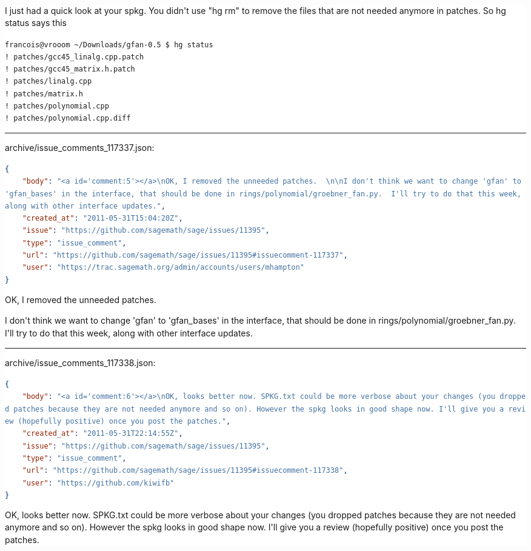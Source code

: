 <a id='comment:4'></a>
I just had a quick look at your spkg. You didn't use "hg rm" to remove the files that are not needed anymore in patches. So hg status says this

```
francois@vrooom ~/Downloads/gfan-0.5 $ hg status
! patches/gcc45_linalg.cpp.patch
! patches/gcc45_matrix.h.patch
! patches/linalg.cpp
! patches/matrix.h
! patches/polynomial.cpp
! patches/polynomial.cpp.diff
```



---

archive/issue_comments_117337.json:
```json
{
    "body": "<a id='comment:5'></a>\nOK, I removed the unneeded patches.  \n\nI don't think we want to change 'gfan' to 'gfan_bases' in the interface, that should be done in rings/polynomial/groebner_fan.py.  I'll try to do that this week, along with other interface updates.",
    "created_at": "2011-05-31T15:04:20Z",
    "issue": "https://github.com/sagemath/sage/issues/11395",
    "type": "issue_comment",
    "url": "https://github.com/sagemath/sage/issues/11395#issuecomment-117337",
    "user": "https://trac.sagemath.org/admin/accounts/users/mhampton"
}
```

<a id='comment:5'></a>
OK, I removed the unneeded patches.  

I don't think we want to change 'gfan' to 'gfan_bases' in the interface, that should be done in rings/polynomial/groebner_fan.py.  I'll try to do that this week, along with other interface updates.



---

archive/issue_comments_117338.json:
```json
{
    "body": "<a id='comment:6'></a>\nOK, looks better now. SPKG.txt could be more verbose about your changes (you dropped patches because they are not needed anymore and so on). However the spkg looks in good shape now. I'll give you a review (hopefully positive) once you post the patches.",
    "created_at": "2011-05-31T22:14:55Z",
    "issue": "https://github.com/sagemath/sage/issues/11395",
    "type": "issue_comment",
    "url": "https://github.com/sagemath/sage/issues/11395#issuecomment-117338",
    "user": "https://github.com/kiwifb"
}
```

<a id='comment:6'></a>
OK, looks better now. SPKG.txt could be more verbose about your changes (you dropped patches because they are not needed anymore and so on). However the spkg looks in good shape now. I'll give you a review (hopefully positive) once you post the patches.
